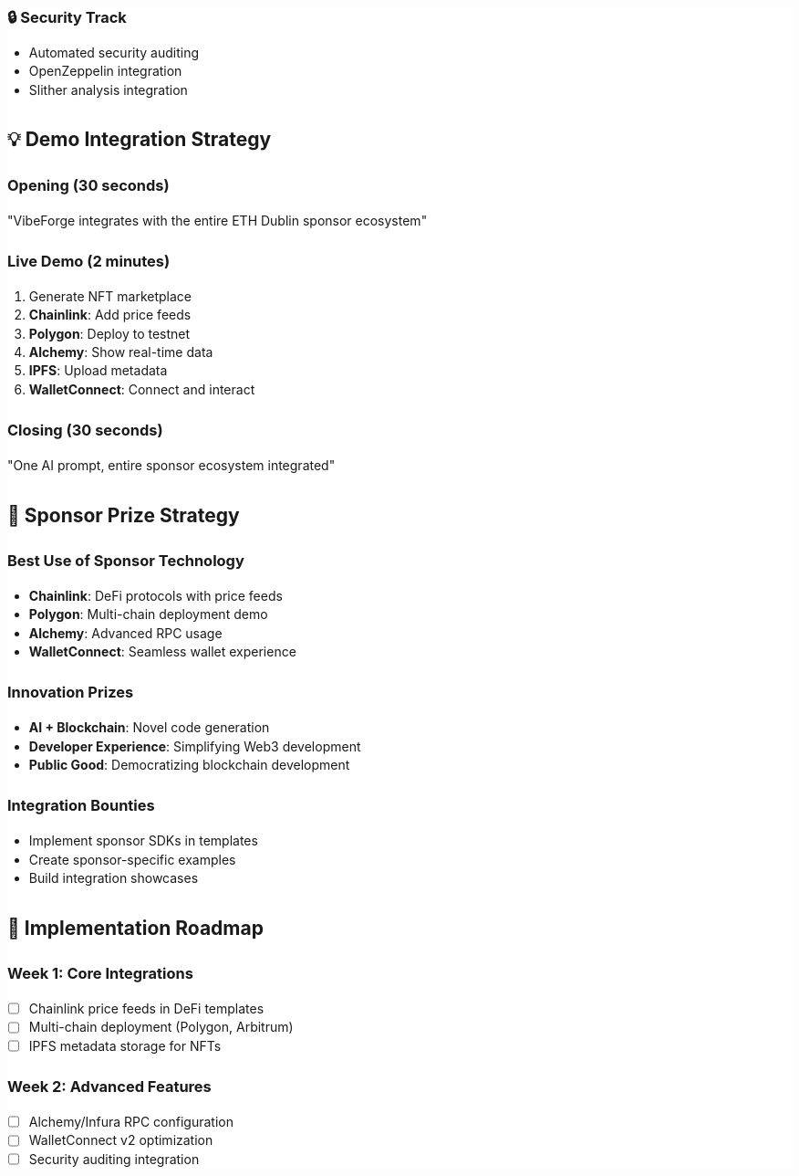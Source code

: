 ### **🔒 Security Track**
- Automated security auditing
- OpenZeppelin integration
- Slither analysis integration

## 💡 **Demo Integration Strategy**

### **Opening (30 seconds)**
"VibeForge integrates with the entire ETH Dublin sponsor ecosystem"

### **Live Demo (2 minutes)**
1. Generate NFT marketplace
2. **Chainlink**: Add price feeds
3. **Polygon**: Deploy to testnet
4. **Alchemy**: Show real-time data
5. **IPFS**: Upload metadata
6. **WalletConnect**: Connect and interact

### **Closing (30 seconds)**
"One AI prompt, entire sponsor ecosystem integrated"

## 🏅 **Sponsor Prize Strategy**

### **Best Use of Sponsor Technology**
- **Chainlink**: DeFi protocols with price feeds
- **Polygon**: Multi-chain deployment demo
- **Alchemy**: Advanced RPC usage
- **WalletConnect**: Seamless wallet experience

### **Innovation Prizes**
- **AI + Blockchain**: Novel code generation
- **Developer Experience**: Simplifying Web3 development
- **Public Good**: Democratizing blockchain development

### **Integration Bounties**
- Implement sponsor SDKs in templates
- Create sponsor-specific examples
- Build integration showcases

## 🚀 **Implementation Roadmap**

### **Week 1: Core Integrations**
- [ ] Chainlink price feeds in DeFi templates
- [ ] Multi-chain deployment (Polygon, Arbitrum)
- [ ] IPFS metadata storage for NFTs

### **Week 2: Advanced Features**
- [ ] Alchemy/Infura RPC configuration
- [ ] WalletConnect v2 optimization
- [ ] Security auditing integration
